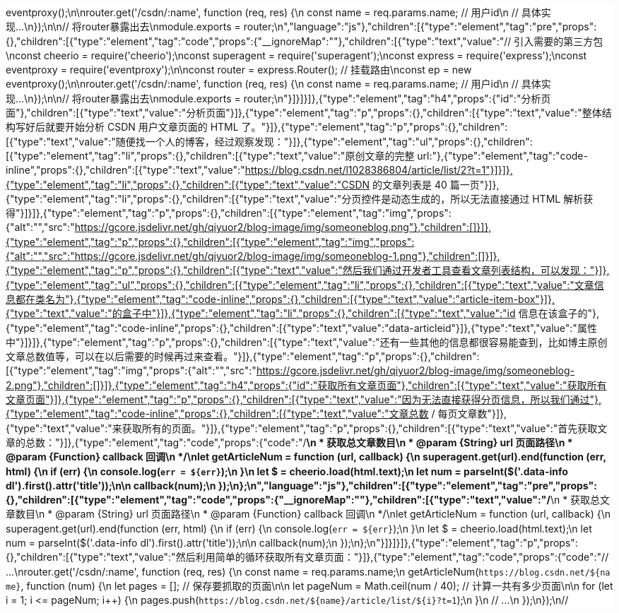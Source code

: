 eventproxy();\n\nrouter.get('/csdn/:name', function (req, res) {\n  const name = req.params.name; // 用户id\n  // 具体实现...\n});\n\n// 将router暴露出去\nmodule.exports = router;\n","language":"js"},"children":[{"type":"element","tag":"pre","props":{},"children":[{"type":"element","tag":"code","props":{"__ignoreMap":""},"children":[{"type":"text","value":"// 引入需要的第三方包\nconst cheerio = require('cheerio');\nconst superagent = require('superagent');\nconst express = require('express');\nconst eventproxy = require('eventproxy');\n\nconst router = express.Router(); // 挂载路由\nconst ep = new eventproxy();\n\nrouter.get('/csdn/:name', function (req, res) {\n  const name = req.params.name; // 用户id\n  // 具体实现...\n});\n\n// 将router暴露出去\nmodule.exports = router;\n"}]}]}]},{"type":"element","tag":"h4","props":{"id":"分析页面"},"children":[{"type":"text","value":"分析页面"}]},{"type":"element","tag":"p","props":{},"children":[{"type":"text","value":"整体结构写好后就要开始分析 CSDN 用户文章页面的 HTML 了。"}]},{"type":"element","tag":"p","props":{},"children":[{"type":"text","value":"随便找一个人的博客，经过观察发现："}]},{"type":"element","tag":"ul","props":{},"children":[{"type":"element","tag":"li","props":{},"children":[{"type":"text","value":"原创文章的完整 url:"},{"type":"element","tag":"code-inline","props":{},"children":[{"type":"text","value":"https://blog.csdn.net/l1028386804/article/list/2?t=1"}]}]},{"type":"element","tag":"li","props":{},"children":[{"type":"text","value":"CSDN 的文章列表是 40 篇一页"}]},{"type":"element","tag":"li","props":{},"children":[{"type":"text","value":"分页控件是动态生成的，所以无法直接通过 HTML 解析获得"}]}]},{"type":"element","tag":"p","props":{},"children":[{"type":"element","tag":"img","props":{"alt":"","src":"https://gcore.jsdelivr.net/gh/qiyuor2/blog-image/img/someoneblog.png"},"children":[]}]},{"type":"element","tag":"p","props":{},"children":[{"type":"element","tag":"img","props":{"alt":"","src":"https://gcore.jsdelivr.net/gh/qiyuor2/blog-image/img/someoneblog-1.png"},"children":[]}]},{"type":"element","tag":"p","props":{},"children":[{"type":"text","value":"然后我们通过开发者工具查看文章列表结构，可以发现："}]},{"type":"element","tag":"ul","props":{},"children":[{"type":"element","tag":"li","props":{},"children":[{"type":"text","value":"文章信息都在类名为"},{"type":"element","tag":"code-inline","props":{},"children":[{"type":"text","value":"article-item-box"}]},{"type":"text","value":"的盒子中"}]},{"type":"element","tag":"li","props":{},"children":[{"type":"text","value":"id 信息在该盒子的"},{"type":"element","tag":"code-inline","props":{},"children":[{"type":"text","value":"data-articleid"}]},{"type":"text","value":"属性中"}]}]},{"type":"element","tag":"p","props":{},"children":[{"type":"text","value":"还有一些其他的信息都很容易能查到，比如博主原创文章总数值等，可以在以后需要的时候再过来查看。"}]},{"type":"element","tag":"p","props":{},"children":[{"type":"element","tag":"img","props":{"alt":"","src":"https://gcore.jsdelivr.net/gh/qiyuor2/blog-image/img/someoneblog-2.png"},"children":[]}]},{"type":"element","tag":"h4","props":{"id":"获取所有文章页面"},"children":[{"type":"text","value":"获取所有文章页面"}]},{"type":"element","tag":"p","props":{},"children":[{"type":"text","value":"因为无法直接获得分页信息，所以我们通过"},{"type":"element","tag":"code-inline","props":{},"children":[{"type":"text","value":"文章总数 / 每页文章数"}]},{"type":"text","value":"来获取所有的页面。"}]},{"type":"element","tag":"p","props":{},"children":[{"type":"text","value":"首先获取文章的总数："}]},{"type":"element","tag":"code","props":{"code":"/**\n * 获取总文章数目\n * @param {String} url 页面路径\n * @param {Function} callback 回调\n */\nlet getArticleNum = function (url, callback) {\n  superagent.get(url).end(function (err, html) {\n    if (err) {\n      console.log(`err = ${err}`);\n    }\n    let $ = cheerio.load(html.text);\n    let num = parseInt($('.data-info dl').first().attr('title'));\n\n    callback(num);\n  });\n};\n","language":"js"},"children":[{"type":"element","tag":"pre","props":{},"children":[{"type":"element","tag":"code","props":{"__ignoreMap":""},"children":[{"type":"text","value":"/**\n * 获取总文章数目\n * @param {String} url 页面路径\n * @param {Function} callback 回调\n */\nlet getArticleNum = function (url, callback) {\n  superagent.get(url).end(function (err, html) {\n    if (err) {\n      console.log(`err = ${err}`);\n    }\n    let $ = cheerio.load(html.text);\n    let num = parseInt($('.data-info dl').first().attr('title'));\n\n    callback(num);\n  });\n};\n"}]}]}]},{"type":"element","tag":"p","props":{},"children":[{"type":"text","value":"然后利用简单的循环获取所有文章页面："}]},{"type":"element","tag":"code","props":{"code":"// ...\nrouter.get('/csdn/:name', function (req, res) {\n  const name = req.params.name;\n  getArticleNum(`https://blog.csdn.net/${name}`, function (num) {\n    let pages = []; // 保存要抓取的页面\n\n    let pageNum = Math.ceil(num / 40); // 计算一共有多少页面\n\n    for (let i = 1; i <= pageNum; i++) {\n      pages.push(`https://blog.csdn.net/${name}/article/list/${i}?t=1`);\n    }\n    // ...\n  });\n});\n//